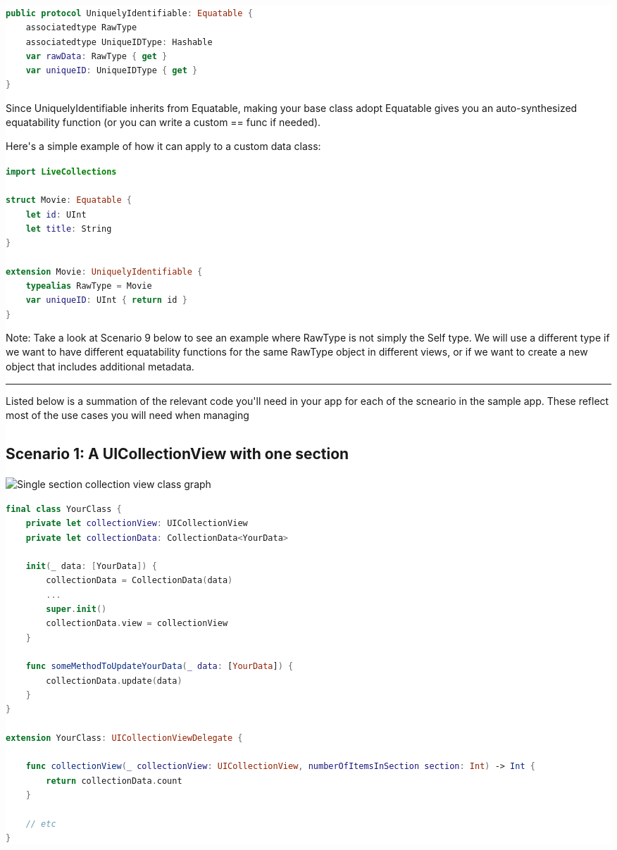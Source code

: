 ```swift
public protocol UniquelyIdentifiable: Equatable {
    associatedtype RawType
    associatedtype UniqueIDType: Hashable
    var rawData: RawType { get }
    var uniqueID: UniqueIDType { get }
}
```

Since UniquelyIdentifiable inherits from Equatable, making your base class adopt Equatable gives you an auto-synthesized equatability function (or you can write a custom == func if needed).

Here's a simple example of how it can apply to a custom data class:

```swift
import LiveCollections

struct Movie: Equatable {
    let id: UInt
    let title: String
}

extension Movie: UniquelyIdentifiable {
    typealias RawType = Movie
    var uniqueID: UInt { return id }
}
```

Note: Take a look at Scenario 9 below to see an example where RawType is not simply the Self type. We will use a different type if we want to have different equatability functions for the same RawType object in different views, or if we want to create a new object that includes additional metadata.


<hr>

Listed below is a summation of the relevant code you'll need in your app for each of the scneario in the sample app. These reflect most of the use cases you will need when managing 
<br>
<h2>Scenario 1: A UICollectionView with one section</h2>

<img src="https://github.com/scribd/LiveCollections/blob/master/ReadMe/single_section_collection_view.png" alt="Single section collection view class graph">

```swift
final class YourClass {
    private let collectionView: UICollectionView
    private let collectionData: CollectionData<YourData>

    init(_ data: [YourData]) {
        collectionData = CollectionData(data)
        ...
        super.init()
        collectionData.view = collectionView
    }

    func someMethodToUpdateYourData(_ data: [YourData]) {
        collectionData.update(data)
    }
}

extension YourClass: UICollectionViewDelegate {
  
    func collectionView(_ collectionView: UICollectionView, numberOfItemsInSection section: Int) -> Int {
        return collectionData.count
    }  
    
    // etc
}
```